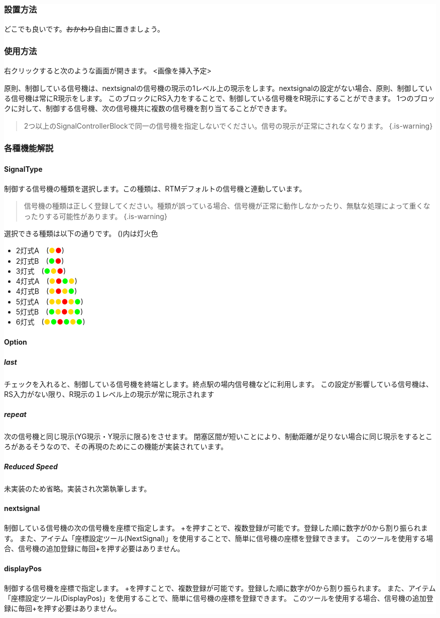 ### 設置方法
どこでも良いです。~~おかわり~~自由に置きましょう。

### 使用方法
右クリックすると次のような画面が開きます。
<画像を挿入予定>

原則、制御している信号機は、nextsignalの信号機の現示の1レベル上の現示をします。nextsignalの設定がない場合、原則、制御している信号機は常にR現示をします。
このブロックにRS入力をすることで、制御している信号機をR現示にすることができます。
1つのブロックに対して、制御する信号機、次の信号機共に複数の信号機を割り当てることができます。
> 2つ以上のSignalControllerBlockで同一の信号機を指定しないでください。信号の現示が正常にされなくなります。
{.is-warning}


### 各種機能解説
#### SignalType
制御する信号機の種類を選択します。この種類は、RTMデフォルトの信号機と連動しています。

> 信号機の種類は正しく登録してください。種類が誤っている場合、信号機が正常に動作しなかったり、無駄な処理によって重くなったりする可能性があります。 
{.is-warning}

選択できる種類は以下の通りです。 ()内は灯火色
- 2灯式A　(<font color=gold>●</font><font color=red>●</font>)
- 2灯式B　(<font color=lime>●</font><font color=red>●</font>)
- 3灯式　(<font color=lime>●</font><font color=gold>●</font><font color=red>●</font>)
- 4灯式A　(<font color=gold>●<font color=red>●</font><font color=lime>●</font>●</font>)
- 4灯式B　(<font color=gold>●<font color=red>●</font>●</font><font color=lime>●</font>)
- 5灯式A　(<font color=gold>●●<font color=red>●</font>●<font color=lime>●</font></font>)
- 5灯式B　(<font color=lime>●<font color=gold>●<font color=red>●</font>●</font>●</font>)
- 6灯式　(<font color=gold>●</font><font color=lime>●<font color=red>●</font>●<font color=gold>●</font>●</font>)

#### Option
##### last
チェックを入れると、制御している信号機を終端とします。終点駅の場内信号機などに利用します。
この設定が影響している信号機は、RS入力がない限り、R現示の１レベル上の現示が常に現示されます

##### repeat
次の信号機と同じ現示(YG現示・Y現示に限る)をさせます。
閉塞区間が短いことにより、制動距離が足りない場合に同じ現示をするところがあるそうなので、その再現のためにこの機能が実装されています。

##### Reduced Speed
未実装のため省略。実装され次第執筆します。

#### nextsignal
制御している信号機の次の信号機を座標で指定します。
+を押すことで、複数登録が可能です。登録した順に数字が0から割り振られます。
また、アイテム「座標設定ツール(NextSignal)」を使用することで、簡単に信号機の座標を登録できます。
このツールを使用する場合、信号機の追加登録に毎回+を押す必要はありません。

#### displayPos
制御する信号機を座標で指定します。
+を押すことで、複数登録が可能です。登録した順に数字が0から割り振られます。
また、アイテム「座標設定ツール(DisplayPos)」を使用することで、簡単に信号機の座標を登録できます。
このツールを使用する場合、信号機の追加登録に毎回+を押す必要はありません。
